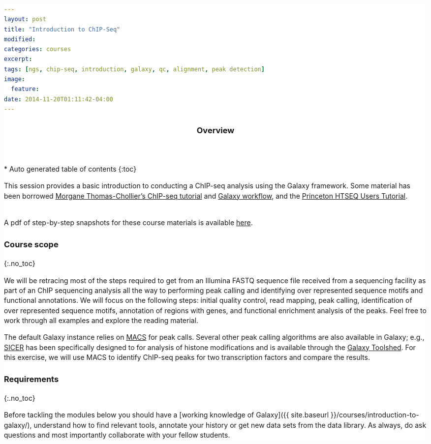 ```yaml
---
layout: post
title: "Introduction to ChIP-Seq"
modified:
categories: courses
excerpt:
tags: [ngs, chip-seq, introduction, galaxy, qc, alignment, peak detection]
image:
  feature:
date: 2014-11-20T01:11:42-04:00
---
```


<section id="table-of-contents" class="toc">
  <header>
    <h3>Overview</h3>
  </header>
<div id="drawer" markdown="1">
*  Auto generated table of contents
{:toc}
</div>
</section>

This session provides a basic introduction to conducting a ChIP-seq analysis using the Galaxy framework. Some material has been borrowed [Morgane Thomas-Chollier’s ChIP-seq tutorial](http://ngs.molgen.mpg.de/ngsuploads/Cornelius/ESGI/Chip.htm) and [Galaxy workflow](http://main.g2.bx.psu.edu/u/morgane/h/fromreadstopeaks), and the [Princeton HTSEQ Users Tutorial](https://sites.google.com/site/princetonhtseq/tutorials/chip-seq).  

<br>A pdf of step-by-step snapshots for these course materials is available [here](https://www.dropbox.com/s/52p07dyh3dmjdtn/introtochipseq_snapshots.pdf?dl=0).

### Course scope
{:.no_toc}

We will be retracing most of the steps required to get from an Illumina FASTQ sequence file received from a sequencing facility as part of an ChIP sequencing analysis all the way to performing peak calling and identifying over represented sequence motifs and functional annotations. We will focus on the following steps: initial quality control, read mapping, peak calling, identification of over represented sequence motifs, annotation of regions with genes, and functional enrichment analysis of the peaks. Feel free to work through all examples and explore the reading material.

The default Galaxy instance relies on [MACS](http://liulab.dfci.harvard.edu/MACS/) for peak calls. Several other peak calling algorithms are also available in Galaxy; e.g., [SICER](http://home.gwu.edu/~wpeng/Software.htm) has been specifically designed to for analysis of histone modifications and is available through the [Galaxy Toolshed](http://toolshed.g2.bx.psu.edu/). For this exercise, we will use MACS to identify ChIP-seq peaks for two transcription factors and compare the results.

### Requirements
{:.no_toc}

Before tackling the modules below you should have a [working knowledge of Galaxy]({{ site.baseurl }}/courses/introduction-to-galaxy/), understand how to find relevant tools, annotate your history or get new data sets from the data library. As always, do ask questions and most importantly collaborate with your fellow students.
